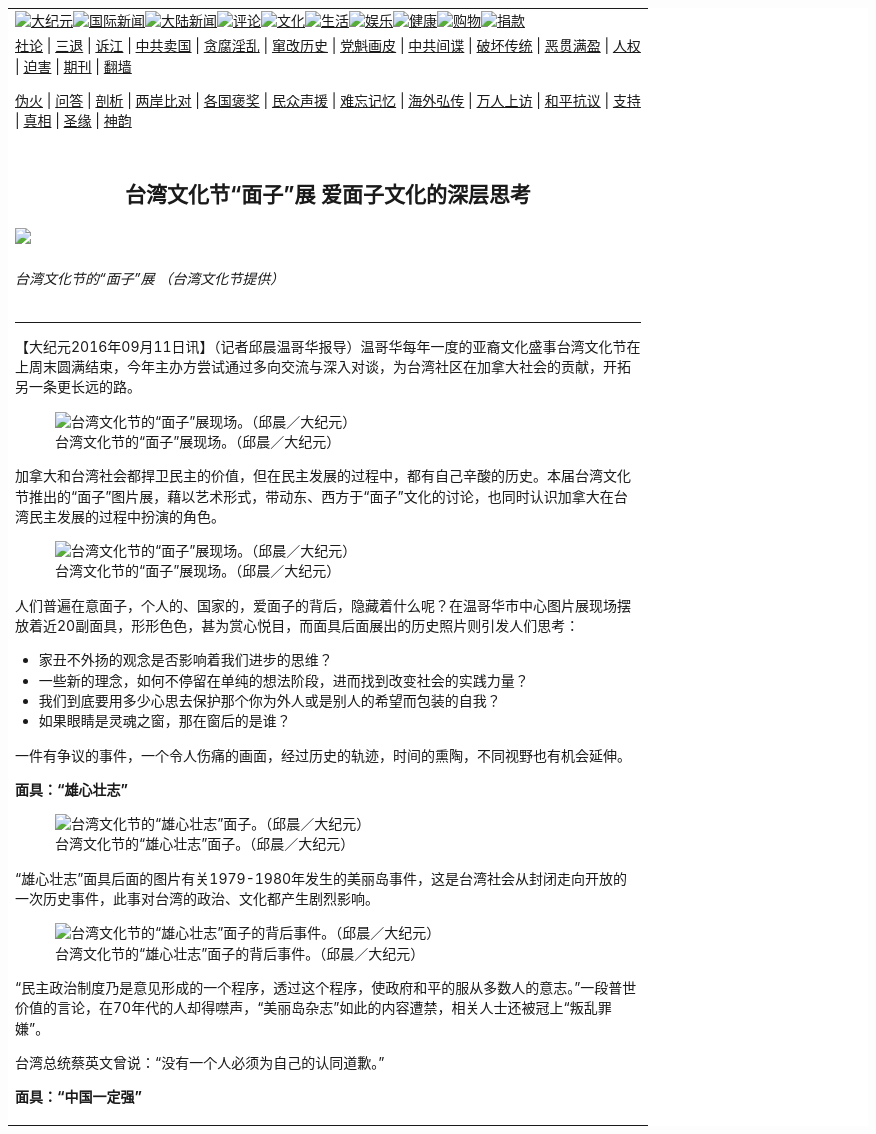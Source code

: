 <a name="1" id="1" target="_blank"></a><span id="1"></span>
<table align=center border="0"><tr><td colspan="2" VALIGN=TOP><a href="/gb/nsc413.md#1"><img src="https://raw.githubusercontent.com/tjvrql262/www/master/t/djy/1.jpg" title="大纪元"></a><a href="/gb/n24hr.md#1"><img src="https://raw.githubusercontent.com/tjvrql262/www/master/t/djy/3.jpg" title="国际新闻"></a><a href="/gb/nsc413.md#1"><img src="https://raw.githubusercontent.com/tjvrql262/www/master/t/djy/4.jpg" title="大陆新闻"></a><a href="/gb/news392.md#1"><img src="https://raw.githubusercontent.com/tjvrql262/www/master/t/djy/5.jpg" title="评论"></a><a href="/gb/news2007.md#1"><img src="https://raw.githubusercontent.com/tjvrql262/www/master/t/djy/6.jpg" title="文化"></a><a href="/gb/news2008.md#1"><img src="https://raw.githubusercontent.com/tjvrql262/www/master/t/djy/7.jpg" title="生活"></a><a href="/gb/ncyule.md#1"><img src="https://raw.githubusercontent.com/tjvrql262/www/master/t/djy/8.jpg" title="娱乐"></a><a href="/gb/nsc1002.md#1"><img src="https://raw.githubusercontent.com/tjvrql262/www/master/t/djy/9.jpg" title="健康"><a href="https://www.youlucky.com"><img src="https://raw.githubusercontent.com/tjvrql262/www/master/t/djy/10.jpg" title="购物"></a><a href="https://donate.epochtimes.com/?utm_medium=epochtimes&utm_source=referral&utm_campaign=donate_button_djyarticleheader"><img src="https://raw.githubusercontent.com/tjvrql262/www/master/t/djy/12.jpg" title="捐款"></a></td></tr>
<tr><td colspan="2" VALIGN=TOP><a target="_blank" href="/gb/9p.md#1">社论</a> | <a target="_blank" href="/gb/nf5657.md#1">三退</a> | <a target="_blank" href="/gb/nf6124.md#1">诉江</a> | <a target="_blank" href="/gb/nf1176117.md#1">中共卖国</a> | <a target="_blank" href="/gb/nf5773.md#1">贪腐淫乱</a> | <a target="_blank" href="/gb/nf1176115.md#1">窜改历史</a> | <a target="_blank" href="/gb/nf1176107.md#1">党魁画皮</a> | <a target="_blank" href="/gb/nf1320400.md#1">中共间谍</a> | <a target="_blank" href="/gb/nf1176114.md#1">破坏传统</a> | <a target="_blank" href="https://github.com/tjvrql262/ntdtv/blob/master/gb/prog447_1.md#1">恶贯满盈</a> | <a target="_blank" href="/gb/ncid278.md#1">人权</a> | <a target="_blank" href="/gb/nf1176111.md#1">迫害</a> | <a target="_blank" href="https://gitlab.com/szzdlab/mh-qikan/blob/master/README.md#1">期刊</a> | <a target="_blank" href="https://github.com/bannedbook/fanqiang/wiki">翻墙</a></p><p><a target="_blank" href="/gb/nf5562.md#1">伪火</a> | <a target="_blank" href="/gb/nf4378.md#1">问答</a> | <a target="_blank" href="/gb/nf5792.md#1">剖析</a> | <a target="_blank" href="/gb/nf5735.md#1">两岸比对</a> | <a target="_blank" href="/gb/nf6119.md#1">各国褒奖</a> | <a target="_blank" href="/gb/nf6120.md#1">民众声援</a> | <a target="_blank" href="/gb/nf1188594.md#1">难忘记忆</a> | <a target="_blank" href="/gb/nf3180.md#1">海外弘传</a> | <a target="_blank" href="/gb/nf5410.md#1">万人上访</a> | <a target="_blank" href="https://github.com/tjvrql262/ntdtv/blob/master/gb/prog1530_1.md#1">和平抗议</a> | <a target="_blank" href="/gb/nf4386.md#1">支持</a> | <a target="_blank" href="/gb/nf4389.md#1">真相</a> | <a target="_blank" href="/gb/nf5790.md#1">圣缘</a> | <a target="_blank" href="/gb/nf4786.md#1">神韵</a></td></tr>
<tr><td VALIGN=TOP width="626"><h2 align=center>台湾文化节“面子”展 爱面子文化的深层思考</h2>
<img width="600" src="https://i.epochtimes.com/assets/uploads/2016/09/The-Face-Cultures-600x400.jpg" />
<h6>台湾文化节的“面子”展 （台湾文化节提供）
</h6>
<hr>
<p>【大纪元2016年09月11日讯】（记者邱晨<ahref="/gb/tag/%E6%B8%A9%E5%93%A5%E5%8D%8E.md#1">温哥华</a>报导）温哥华每年一度的亚裔文化盛事<ahref="/gb/tag/%E5%8F%B0%E6%B9%BE%E6%96%87%E5%8C%96%E8%8A%82.md#1">台湾文化节</a>在上周末圆满结束，今年主办方尝试通过多向交流与深入对谈，为台湾社区在加拿大社会的贡献，开拓另一条更长远的路。</p>
<figure id="attachment_8287020" style="width: 450px" class="wp-caption aligncenter"><img class="wp-image-8287020 size-medium" src="https://i.epochtimes.com/assets/uploads/2016/09/e3486295a0e9c4ec846e4bad837691ef-450x253.jpg" alt="台湾文化节的“面子”展现场。（邱晨／大纪元）" width="450" b="253" /><figcaption class="wp-caption-text"><ahref="/gb/tag/%E5%8F%B0%E6%B9%BE%E6%96%87%E5%8C%96%E8%8A%82.md#1">台湾文化节</a>的“面子”展现场。（邱晨／大纪元）</figcaption></figure>
<p>加拿大和台湾社会都捍卫民主的价值，但在民主发展的过程中，都有自己辛酸的历史。本届台湾文化节推出的“面子”图片展，藉以艺术形式，带动东、西方于“面子”文化的讨论，也同时认识加拿大在<ahref="/gb/tag/%E5%8F%B0%E6%B9%BE%E6%B0%91%E4%B8%BB.md#1">台湾民主</a>发展的过程中扮演的角色。</p>
<figure id="attachment_8287022" style="width: 450px" class="wp-caption aligncenter"><img class="wp-image-8287022 size-medium" src="https://i.epochtimes.com/assets/uploads/2016/09/436a9b2d7f650078e6ca2283fe6e1b0e-450x253.jpg" alt="台湾文化节的“面子”展现场。（邱晨／大纪元）" width="450" b="253" /><figcaption class="wp-caption-text">台湾文化节的“面子”展现场。（邱晨／大纪元）</figcaption></figure>
<p>人们普遍在意面子，个人的、国家的，爱面子的背后，隐藏着什么呢？在<ahref="/gb/tag/%E6%B8%A9%E5%93%A5%E5%8D%8E.md#1">温哥华</a>市中心图片展现场摆放着近20副面具，形形色色，甚为赏心悦目，而面具后面展出的历史照片则引发人们思考：</p>
<ul>
<li>家丑不外扬的观念是否影响着我们进步的思维？</li>
<li>一些新的理念，如何不停留在单纯的想法阶段，进而找到改变社会的实践力量？</li>
<li>我们到底要用多少心思去保护那个你为外人或是别人的希望而包装的自我？</li>
<li>如果眼睛是灵魂之窗，那在窗后的是谁？</li>
</ul>
<p>一件有争议的事件，一个令人伤痛的画面，经过历史的轨迹，时间的熏陶，不同视野也有机会延伸。</p>
<p><strong>面具：“雄心壮志”</strong></p>
<figure id="attachment_8286996" style="width: 450px" class="wp-caption aligncenter"><img class="wp-image-8286996 size-medium" src="https://i.epochtimes.com/assets/uploads/2016/09/86887ddd5b6c5c9d88d627bc72830e57-450x299.jpg" alt="台湾文化节的“雄心壮志”面子。（邱晨／大纪元）" width="450" b="299" /><figcaption class="wp-caption-text">台湾文化节的“雄心壮志”面子。（邱晨／大纪元）</figcaption></figure>
<p>“雄心壮志”面具后面的图片有关1979-1980年发生的美丽岛事件，这是台湾社会从封闭走向开放的一次历史事件，此事对台湾的政治、文化都产生剧烈影响。</p>
<figure id="attachment_8286997" style="width: 450px" class="wp-caption aligncenter"><img class="wp-image-8286997 size-medium" src="https://i.epochtimes.com/assets/uploads/2016/09/e7f3d510ae37b27526708ec489fb2e26-450x299.jpg" alt="台湾文化节的“雄心壮志”面子的背后事件。（邱晨／大纪元）" width="450" b="299" /><figcaption class="wp-caption-text">台湾文化节的“雄心壮志”面子的背后事件。（邱晨／大纪元）</figcaption></figure>
<p>“民主政治制度乃是意见形成的一个程序，透过这个程序，使政府和平的服从多数人的意志。”一段普世价值的言论，在70年代的人却得噤声，“美丽岛杂志”如此的内容遭禁，相关人士还被冠上“叛乱罪嫌”。</p>
<p>台湾总统蔡英文曾说：“没有一个人必须为自己的认同道歉。”</p>
<p><strong>面具：“中国一定强”</strong></p>